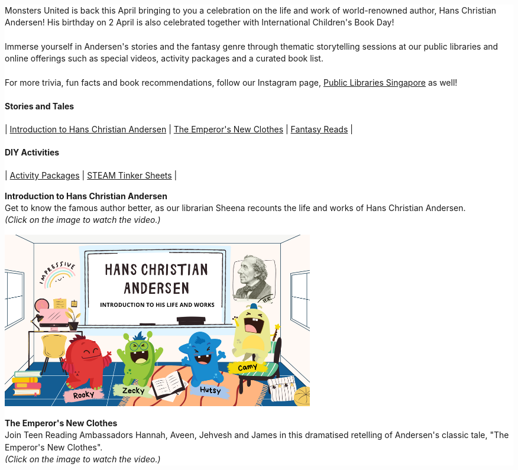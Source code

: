 Monsters United is back this April bringing to you a celebration on the life and work of world-renowned author, Hans Christian Andersen! His birthday on 2 April is also celebrated together with International Children's Book Day! <br>
<br>
Immerse yourself in Andersen's stories and the fantasy genre through thematic storytelling sessions at our public libraries and online offerings such as special videos, activity packages and a curated book list.<br>
<br>
For more trivia, fun facts and book recommendations, follow our Instagram page, [Public Libraries Singapore](https://www.instagram.com/publiclibrarysg/) as well!

#### **Stories and Tales** <br>
| [Introduction to Hans Christian Andersen](#introduction-to-hca) | [The Emperor's New Clothes](#the-emperors-new-clothes) | [Fantasy Reads](#fantasy-reads) |

#### **DIY Activities** <br>
| [Activity Packages](#activity-packages) | [STEAM Tinker Sheets](#steam-tinker-sheets) | 

<a name="introduction-to-hca">**Introduction to Hans Christian Andersen**</a> <br>
Get to know the famous author better, as our librarian Sheena recounts the life and works of Hans Christian Andersen. <br>
_(Click on the image to watch the video.)_

<a href="https://www.facebook.com/publiclibrarysg/videos/260678475718087/"><img style="width: 60%;" alt="Intro to HCA thumbnail" src="/images/unsorted/monstersunited/HCA-vid-thumbnail.png"></a>

<a name="the-emperors-new-clothes">**The Emperor's New Clothes**</a> <br>
Join Teen Reading Ambassadors Hannah, Aveen, Jehvesh and James in this dramatised retelling of Andersen's classic tale, "The Emperor's New Clothes". <br>
_(Click on the image to watch the video.)_
